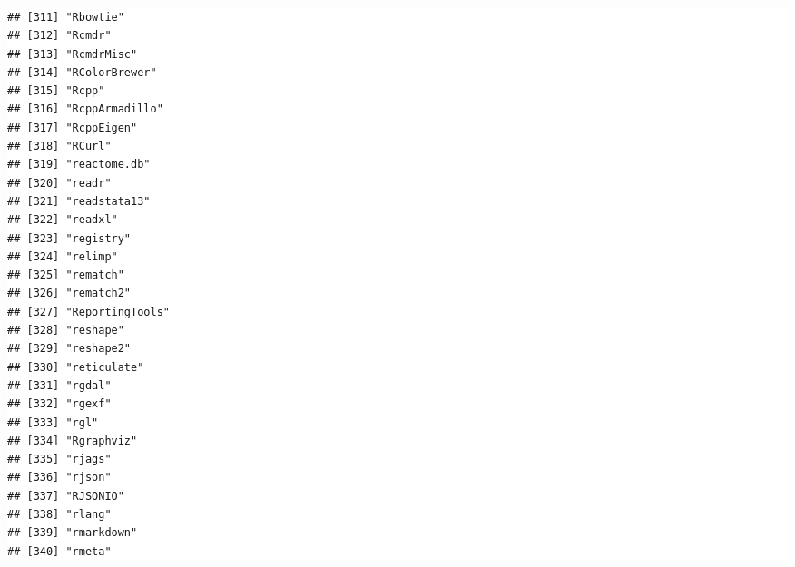     ## [311] "Rbowtie"                            
    ## [312] "Rcmdr"                              
    ## [313] "RcmdrMisc"                          
    ## [314] "RColorBrewer"                       
    ## [315] "Rcpp"                               
    ## [316] "RcppArmadillo"                      
    ## [317] "RcppEigen"                          
    ## [318] "RCurl"                              
    ## [319] "reactome.db"                        
    ## [320] "readr"                              
    ## [321] "readstata13"                        
    ## [322] "readxl"                             
    ## [323] "registry"                           
    ## [324] "relimp"                             
    ## [325] "rematch"                            
    ## [326] "rematch2"                           
    ## [327] "ReportingTools"                     
    ## [328] "reshape"                            
    ## [329] "reshape2"                           
    ## [330] "reticulate"                         
    ## [331] "rgdal"                              
    ## [332] "rgexf"                              
    ## [333] "rgl"                                
    ## [334] "Rgraphviz"                          
    ## [335] "rjags"                              
    ## [336] "rjson"                              
    ## [337] "RJSONIO"                            
    ## [338] "rlang"                              
    ## [339] "rmarkdown"                          
    ## [340] "rmeta"                              
